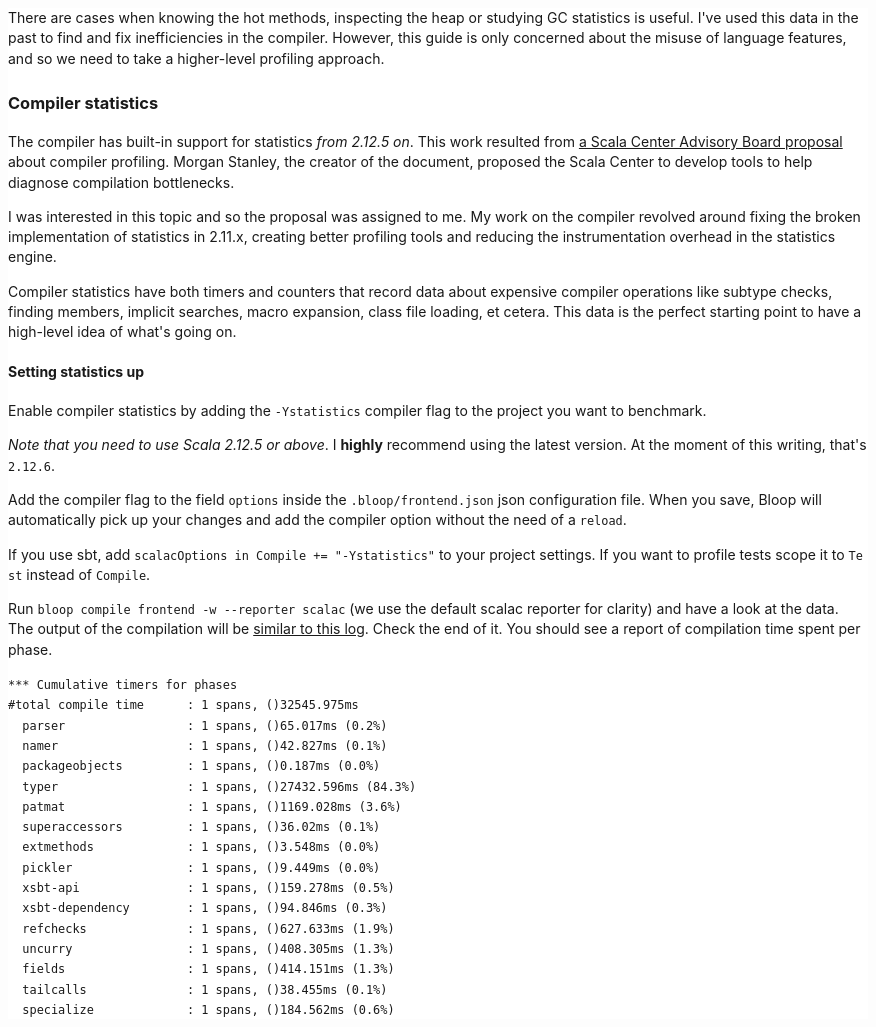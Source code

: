 There are cases when knowing the hot methods, inspecting the heap or studying
GC statistics is useful. I've used this data in the past to find and fix
inefficiencies in the compiler. However, this guide is only concerned about
the misuse of language features, and so we need to take a higher-level
profiling approach.

### Compiler statistics

The compiler has built-in support for statistics *from 2.12.5 on*. This work
resulted from [a Scala Center Advisory Board
proposal](https://github.com/scalacenter/advisoryboard/blob/master/proposals/010-compiler-profiling.md)
about compiler profiling. Morgan Stanley, the creator of the document,
proposed the Scala Center to develop tools to help diagnose compilation
bottlenecks.

I was interested in this topic and so the proposal was assigned to me. My
work on the compiler revolved around fixing the broken implementation of
statistics in 2.11.x, creating better profiling tools and reducing the
instrumentation overhead in the statistics engine.

Compiler statistics have both timers and counters that record data about
expensive compiler operations like subtype checks, finding members, implicit
searches, macro expansion, class file loading, et cetera. This data is the
perfect starting point to have a high-level idea of what's going on.

#### Setting statistics up

Enable compiler statistics by adding the `-Ystatistics` compiler flag to the
project you want to benchmark.

*Note that you need to use Scala 2.12.5 or
above*. I **highly** recommend using the latest version. At the moment of
this writing, that's `2.12.6`.

Add the compiler flag to the field `options` inside the
`.bloop/frontend.json` json configuration file. When you save, Bloop will
automatically pick up your changes and add the compiler option without the
need of a `reload`.

If you use sbt, add `scalacOptions in Compile += "-Ystatistics"` to your
project settings. If you want to profile tests scope it to `Test` instead of
`Compile`.

Run `bloop compile frontend -w --reporter scalac` (we use the default scalac
reporter for clarity) and have a look at the data. The output of the
compilation will be [similar to this log](/resources/img/blog/bloop-compile-0.txt).
Check the end of it. You should see a report of compilation time spent per
phase.

```
*** Cumulative timers for phases
#total compile time      : 1 spans, ()32545.975ms
  parser                 : 1 spans, ()65.017ms (0.2%)
  namer                  : 1 spans, ()42.827ms (0.1%)
  packageobjects         : 1 spans, ()0.187ms (0.0%)
  typer                  : 1 spans, ()27432.596ms (84.3%)
  patmat                 : 1 spans, ()1169.028ms (3.6%)
  superaccessors         : 1 spans, ()36.02ms (0.1%)
  extmethods             : 1 spans, ()3.548ms (0.0%)
  pickler                : 1 spans, ()9.449ms (0.0%)
  xsbt-api               : 1 spans, ()159.278ms (0.5%)
  xsbt-dependency        : 1 spans, ()94.846ms (0.3%)
  refchecks              : 1 spans, ()627.633ms (1.9%)
  uncurry                : 1 spans, ()408.305ms (1.3%)
  fields                 : 1 spans, ()414.151ms (1.3%)
  tailcalls              : 1 spans, ()38.455ms (0.1%)
  specialize             : 1 spans, ()184.562ms (0.6%)
```